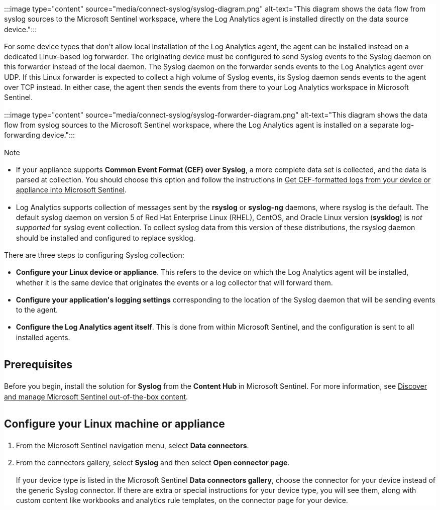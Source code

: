 :::image type="content" source="media/connect-syslog/syslog-diagram.png" alt-text="This diagram shows the data flow from syslog sources to the Microsoft Sentinel workspace, where the Log Analytics agent is installed directly on the data source device.":::

For some device types that don't allow local installation of the Log Analytics agent, the agent can be installed instead on a dedicated Linux-based log forwarder. The originating device must be configured to send Syslog events to the Syslog daemon on this forwarder instead of the local daemon. The Syslog daemon on the forwarder sends events to the Log Analytics agent over UDP. If this Linux forwarder is expected to collect a high volume of Syslog events, its Syslog daemon sends events to the agent over TCP instead. In either case, the agent then sends the events from there to your Log Analytics workspace in Microsoft Sentinel.

:::image type="content" source="media/connect-syslog/syslog-forwarder-diagram.png" alt-text="This diagram shows the data flow from syslog sources to the Microsoft Sentinel workspace, where the Log Analytics agent is installed on a separate log-forwarding device.":::

> [!NOTE]
> - If your appliance supports **Common Event Format (CEF) over Syslog**, a more complete data set is collected, and the data is parsed at collection. You should choose this option and follow the instructions in [Get CEF-formatted logs from your device or appliance into Microsoft Sentinel](connect-common-event-format.md).
>
> - Log Analytics supports collection of messages sent by the **rsyslog** or **syslog-ng** daemons, where rsyslog is the default. The default syslog daemon on version 5 of Red Hat Enterprise Linux (RHEL), CentOS, and Oracle Linux version (**sysklog**) is *not supported* for syslog event collection. To collect syslog data from this version of these distributions, the rsyslog daemon should be installed and configured to replace sysklog.

There are three steps to configuring Syslog collection:

- **Configure your Linux device or appliance**. This refers to the device on which the Log Analytics agent will be installed, whether it is the same device that originates the events or a log collector that will forward them.

- **Configure your application's logging settings** corresponding to the location of the Syslog daemon that will be sending events to the agent.

- **Configure the Log Analytics agent itself**. This is done from within Microsoft Sentinel, and the configuration is sent to all installed agents.

## Prerequisites

Before you begin, install the solution for **Syslog** from the **Content Hub** in Microsoft Sentinel. For more information, see [Discover and manage Microsoft Sentinel out-of-the-box content](sentinel-solutions-deploy.md).

## Configure your Linux machine or appliance

1. From the Microsoft Sentinel navigation menu, select **Data connectors**.

1. From the connectors gallery, select **Syslog** and then select **Open connector page**.

    If your device type is listed in the Microsoft Sentinel **Data connectors gallery**, choose the connector for your device instead of the generic Syslog connector. If there are extra or special instructions for your device type, you will see them, along with custom content like workbooks and analytics rule templates, on the connector page for your device.
